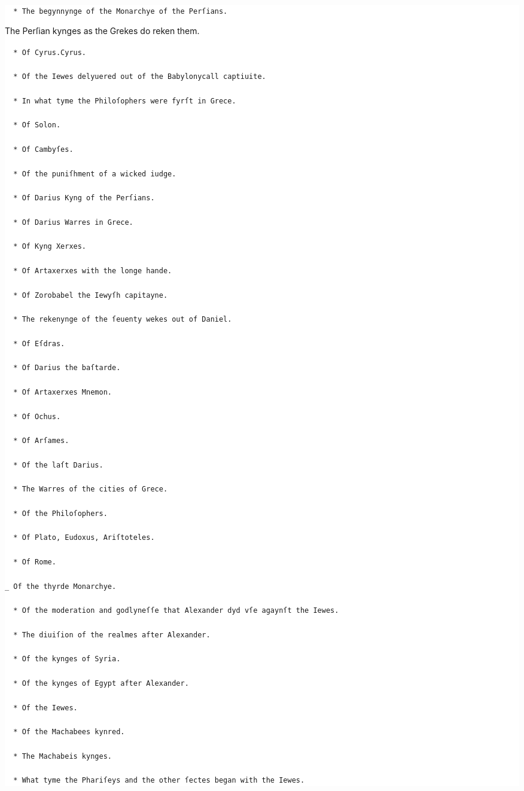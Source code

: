       * The begynnynge of the Monarchye of the Perſians.

The Perſian kynges as the Grekes do reken them.

      * Of Cyrus.Cyrus.

      * Of the Iewes delyuered out of the Babylonycall captiuite.

      * In what tyme the Philoſophers were fyrſt in Grece.

      * Of Solon.

      * Of Cambyſes.

      * Of the puniſhment of a wicked iudge.

      * Of Darius Kyng of the Perſians.

      * Of Darius Warres in Grece.

      * Of Kyng Xerxes.

      * Of Artaxerxes with the longe hande.

      * Of Zorobabel the Iewyſh capitayne.

      * The rekenynge of the ſeuenty wekes out of Daniel.

      * Of Eſdras.

      * Of Darius the baſtarde.

      * Of Artaxerxes Mnemon.

      * Of Ochus.

      * Of Arſames.

      * Of the laſt Darius.

      * The Warres of the cities of Grece.

      * Of the Philoſophers.

      * Of Plato, Eudoxus, Ariſtoteles.

      * Of Rome.

    _ Of the thyrde Monarchye.

      * Of the moderation and godlyneſſe that Alexander dyd vſe agaynſt the Iewes.

      * The diuiſion of the realmes after Alexander.

      * Of the kynges of Syria.

      * Of the kynges of Egypt after Alexander.

      * Of the Iewes.

      * Of the Machabees kynred.

      * The Machabeis kynges.

      * What tyme the Phariſeys and the other ſectes began with the Iewes.
